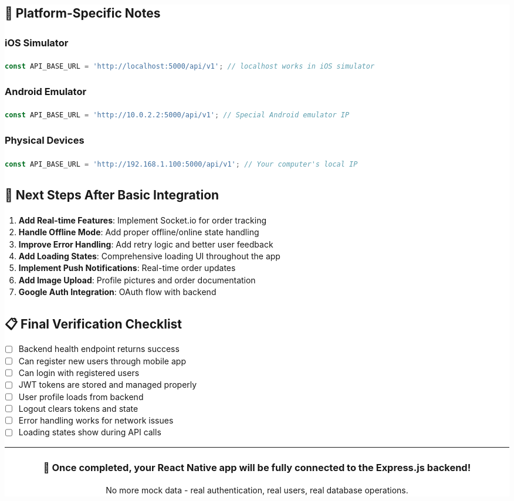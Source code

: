 ## 📱 Platform-Specific Notes

### iOS Simulator
```typescript
const API_BASE_URL = 'http://localhost:5000/api/v1'; // localhost works in iOS simulator
```

### Android Emulator  
```typescript
const API_BASE_URL = 'http://10.0.2.2:5000/api/v1'; // Special Android emulator IP
```

### Physical Devices
```typescript
const API_BASE_URL = 'http://192.168.1.100:5000/api/v1'; // Your computer's local IP
```

## 🚀 Next Steps After Basic Integration

1. **Add Real-time Features**: Implement Socket.io for order tracking
2. **Handle Offline Mode**: Add proper offline/online state handling  
3. **Improve Error Handling**: Add retry logic and better user feedback
4. **Add Loading States**: Comprehensive loading UI throughout the app
5. **Implement Push Notifications**: Real-time order updates
6. **Add Image Upload**: Profile pictures and order documentation
7. **Google Auth Integration**: OAuth flow with backend

## 📋 Final Verification Checklist

- [ ] Backend health endpoint returns success
- [ ] Can register new users through mobile app  
- [ ] Can login with registered users
- [ ] JWT tokens are stored and managed properly
- [ ] User profile loads from backend
- [ ] Logout clears tokens and state
- [ ] Error handling works for network issues
- [ ] Loading states show during API calls

---

<div align="center">
  <h3>🎉 Once completed, your React Native app will be fully connected to the Express.js backend!</h3>
  <p>No more mock data - real authentication, real users, real database operations.</p>
</div>